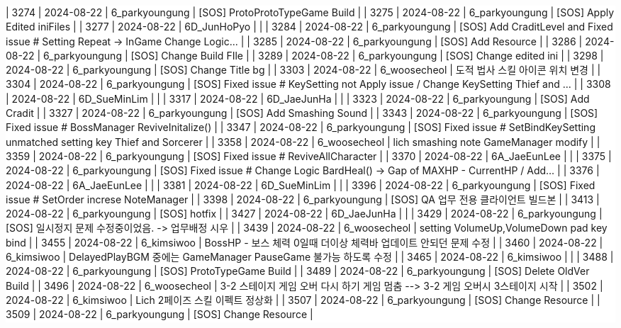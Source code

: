 | 3274 | 2024-08-22 | 6_parkyoungung | [SOS] ProtoProtoTypeGame Build |
| 3275 | 2024-08-22 | 6_parkyoungung | [SOS] Apply Edited iniFiles |
| 3277 | 2024-08-22 | 6D_JunHoPyo |  |
| 3284 | 2024-08-22 | 6_parkyoungung | [SOS] Add CraditLevel and Fixed issue # Setting Repeat -> InGame Change Logic... |
| 3285 | 2024-08-22 | 6_parkyoungung | [SOS] Add Resource |
| 3286 | 2024-08-22 | 6_parkyoungung | [SOS] Change Build FIle |
| 3289 | 2024-08-22 | 6_parkyoungung | [SOS] Change edited ini |
| 3298 | 2024-08-22 | 6_parkyoungung | [SOS] Change Title bg |
| 3303 | 2024-08-22 | 6_woosecheol | 도적 법사 스킬 아이콘 위치 변경 |
| 3304 | 2024-08-22 | 6_parkyoungung | [SOS] Fixed issue # KeySetting not Apply issue / Change KeySetting Thief and ... |
| 3308 | 2024-08-22 | 6D_SueMinLim |  |
| 3317 | 2024-08-22 | 6D_JaeJunHa |  |
| 3323 | 2024-08-22 | 6_parkyoungung | [SOS] Add Cradit |
| 3327 | 2024-08-22 | 6_parkyoungung | [SOS] Add Smashing Sound |
| 3343 | 2024-08-22 | 6_parkyoungung | [SOS] Fixed issue # BossManager ReviveInitalize() |
| 3347 | 2024-08-22 | 6_parkyoungung | [SOS] Fixed issue # SetBindKeySetting unmatched setting key Thief and Sorcerer |
| 3358 | 2024-08-22 | 6_woosecheol | lich smashing note GameManager modify |
| 3359 | 2024-08-22 | 6_parkyoungung | [SOS] Fixed issue # ReviveAllCharacter |
| 3370 | 2024-08-22 | 6A_JaeEunLee |  |
| 3375 | 2024-08-22 | 6_parkyoungung | [SOS] Fixed issue # Change Logic BardHeal() -> Gap of MAXHP - CurrentHP / Add... |
| 3376 | 2024-08-22 | 6A_JaeEunLee |  |
| 3381 | 2024-08-22 | 6D_SueMinLim |  |
| 3396 | 2024-08-22 | 6_parkyoungung | [SOS] Fixed issue # SetOrder increse NoteManager |
| 3398 | 2024-08-22 | 6_parkyoungung | [SOS] QA 업무 전용 클라이언트 빌드본 |
| 3413 | 2024-08-22 | 6_parkyoungung | [SOS] hotfix |
| 3427 | 2024-08-22 | 6D_JaeJunHa |  |
| 3429 | 2024-08-22 | 6_parkyoungung | [SOS] 일시정지 문제 수정중이었음. -> 업무배정 시우 |
| 3439 | 2024-08-22 | 6_woosecheol | setting VolumeUp,VolumeDown pad key bind |
| 3455 | 2024-08-22 | 6_kimsiwoo | BossHP - 보스 체력 0일때 더이상 체력바 업데이트 안되던 문제 수정 |
| 3460 | 2024-08-22 | 6_kimsiwoo | DelayedPlayBGM 중에는 GameManager PauseGame 불가능 하도록 수정 |
| 3465 | 2024-08-22 | 6_kimsiwoo |  |
| 3488 | 2024-08-22 | 6_parkyoungung | [SOS] ProtoTypeGame Build |
| 3489 | 2024-08-22 | 6_parkyoungung | [SOS] Delete OldVer Build |
| 3496 | 2024-08-22 | 6_woosecheol | 3-2 스테이지 게임 오버 다시 하기 게임 멈춤 --> 3-2 게임 오버시 3스테이지 시작 |
| 3502 | 2024-08-22 | 6_kimsiwoo | Lich 2페이즈 스킬 이펙트 정상화 |
| 3507 | 2024-08-22 | 6_parkyoungung | [SOS] Change Resource |
| 3509 | 2024-08-22 | 6_parkyoungung | [SOS] Change Resource |
